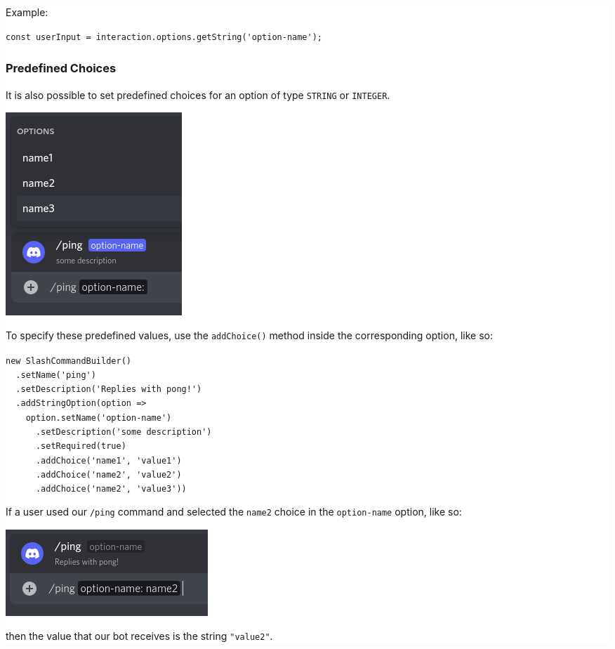 Example:
```js:no-line-numbers
const userInput = interaction.options.getString('option-name');
```

### Predefined Choices

It is also possible to set predefined choices for an option of type `STRING` or `INTEGER`.

![](./images/choices.png)

To specify these predefined values, use the `addChoice()` method inside the corresponding option, like so:

```js:no-line-numbers {8-10}
new SlashCommandBuilder()
  .setName('ping')
  .setDescription('Replies with pong!')
  .addStringOption(option => 
    option.setName('option-name')
      .setDescription('some description')
      .setRequired(true)
      .addChoice('name1', 'value1')
      .addChoice('name2', 'value2')
      .addChoice('name2', 'value3'))
```

If a user used our `/ping` command and selected the `name2` choice in the `option-name` option, like so:

![](./images/choices-selected.png)

then the value that our bot receives is the string `"value2"`.

